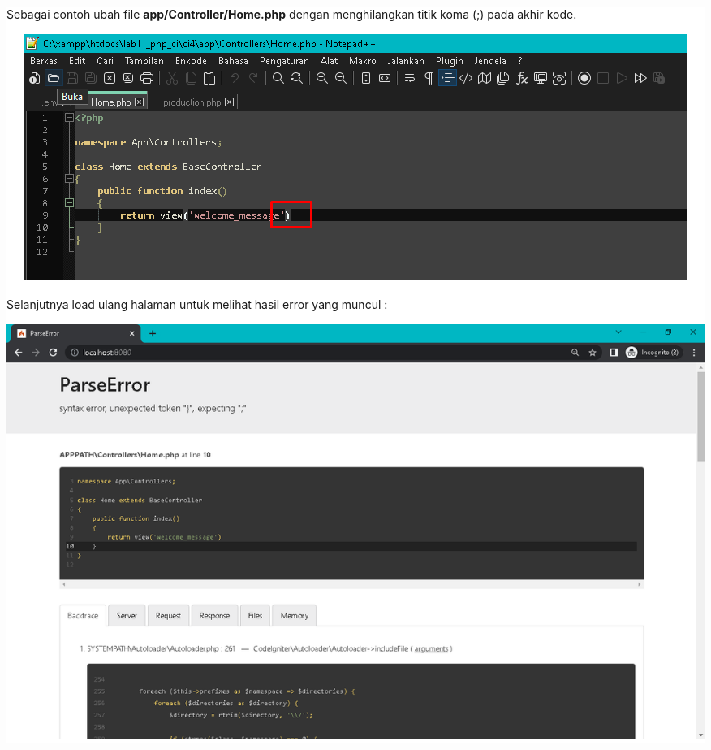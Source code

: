 Sebagai contoh ubah file **app/Controller/Home.php** dengan menghilangkan titik koma (;) pada akhir kode.

<p align="center">
	<img src="ss/file_error_home.png" alt="">
</p>

Selanjutnya load ulang halaman untuk melihat hasil error yang muncul :

<p align="center">
	<img src="ss/parse_error.png" alt="">
</p>
